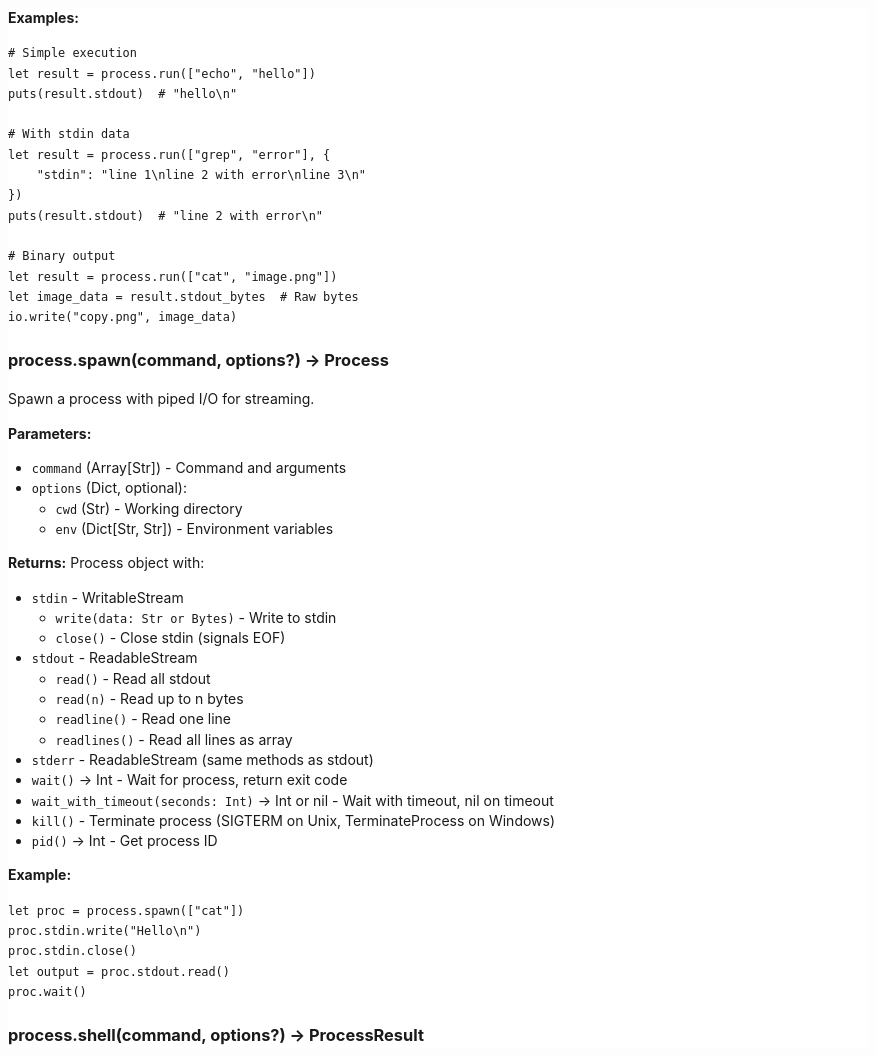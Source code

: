 **Examples:**
```quest
# Simple execution
let result = process.run(["echo", "hello"])
puts(result.stdout)  # "hello\n"

# With stdin data
let result = process.run(["grep", "error"], {
    "stdin": "line 1\nline 2 with error\nline 3\n"
})
puts(result.stdout)  # "line 2 with error\n"

# Binary output
let result = process.run(["cat", "image.png"])
let image_data = result.stdout_bytes  # Raw bytes
io.write("copy.png", image_data)
```

### process.spawn(command, options?) → Process

Spawn a process with piped I/O for streaming.

**Parameters:**
- `command` (Array[Str]) - Command and arguments
- `options` (Dict, optional):
  - `cwd` (Str) - Working directory
  - `env` (Dict[Str, Str]) - Environment variables

**Returns:** Process object with:
- `stdin` - WritableStream
  - `write(data: Str or Bytes)` - Write to stdin
  - `close()` - Close stdin (signals EOF)
- `stdout` - ReadableStream
  - `read()` - Read all stdout
  - `read(n)` - Read up to n bytes
  - `readline()` - Read one line
  - `readlines()` - Read all lines as array
- `stderr` - ReadableStream (same methods as stdout)
- `wait()` → Int - Wait for process, return exit code
- `wait_with_timeout(seconds: Int)` → Int or nil - Wait with timeout, nil on timeout
- `kill()` - Terminate process (SIGTERM on Unix, TerminateProcess on Windows)
- `pid()` → Int - Get process ID

**Example:**
```quest
let proc = process.spawn(["cat"])
proc.stdin.write("Hello\n")
proc.stdin.close()
let output = proc.stdout.read()
proc.wait()
```

### process.shell(command, options?) → ProcessResult
